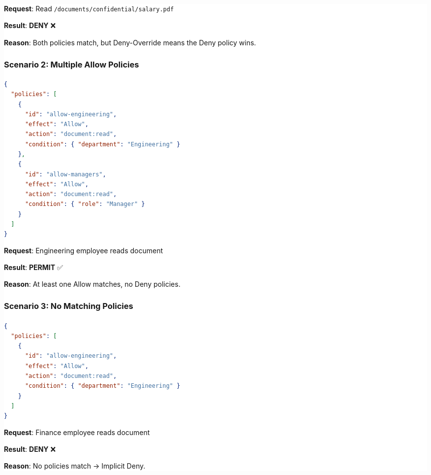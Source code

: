 ```json
```

**Request**: Read `/documents/confidential/salary.pdf`

**Result**: **DENY** ❌

**Reason**: Both policies match, but Deny-Override means the Deny policy wins.

### Scenario 2: Multiple Allow Policies

```json
{
  "policies": [
    {
      "id": "allow-engineering",
      "effect": "Allow",
      "action": "document:read",
      "condition": { "department": "Engineering" }
    },
    {
      "id": "allow-managers",
      "effect": "Allow",
      "action": "document:read",
      "condition": { "role": "Manager" }
    }
  ]
}
```

**Request**: Engineering employee reads document

**Result**: **PERMIT** ✅

**Reason**: At least one Allow matches, no Deny policies.

### Scenario 3: No Matching Policies

```json
{
  "policies": [
    {
      "id": "allow-engineering",
      "effect": "Allow",
      "action": "document:read",
      "condition": { "department": "Engineering" }
    }
  ]
}
```

**Request**: Finance employee reads document

**Result**: **DENY** ❌

**Reason**: No policies match → Implicit Deny.
